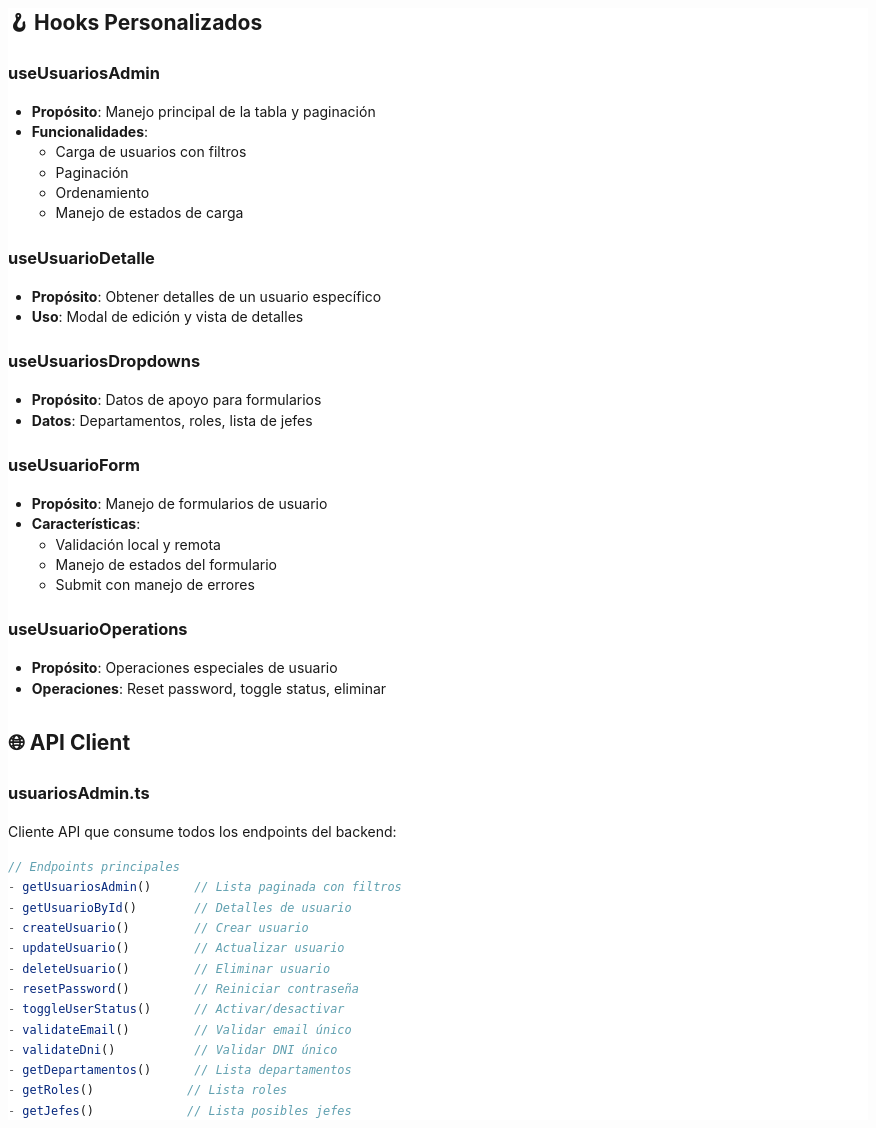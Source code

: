 ## 🪝 Hooks Personalizados

### useUsuariosAdmin
- **Propósito**: Manejo principal de la tabla y paginación
- **Funcionalidades**:
  - Carga de usuarios con filtros
  - Paginación
  - Ordenamiento
  - Manejo de estados de carga

### useUsuarioDetalle
- **Propósito**: Obtener detalles de un usuario específico
- **Uso**: Modal de edición y vista de detalles

### useUsuariosDropdowns
- **Propósito**: Datos de apoyo para formularios
- **Datos**: Departamentos, roles, lista de jefes

### useUsuarioForm
- **Propósito**: Manejo de formularios de usuario
- **Características**:
  - Validación local y remota
  - Manejo de estados del formulario
  - Submit con manejo de errores

### useUsuarioOperations
- **Propósito**: Operaciones especiales de usuario
- **Operaciones**: Reset password, toggle status, eliminar

## 🌐 API Client

### usuariosAdmin.ts
Cliente API que consume todos los endpoints del backend:

```typescript
// Endpoints principales
- getUsuariosAdmin()      // Lista paginada con filtros
- getUsuarioById()        // Detalles de usuario
- createUsuario()         // Crear usuario
- updateUsuario()         // Actualizar usuario
- deleteUsuario()         // Eliminar usuario
- resetPassword()         // Reiniciar contraseña
- toggleUserStatus()      // Activar/desactivar
- validateEmail()         // Validar email único
- validateDni()           // Validar DNI único
- getDepartamentos()      // Lista departamentos
- getRoles()             // Lista roles
- getJefes()             // Lista posibles jefes
```
